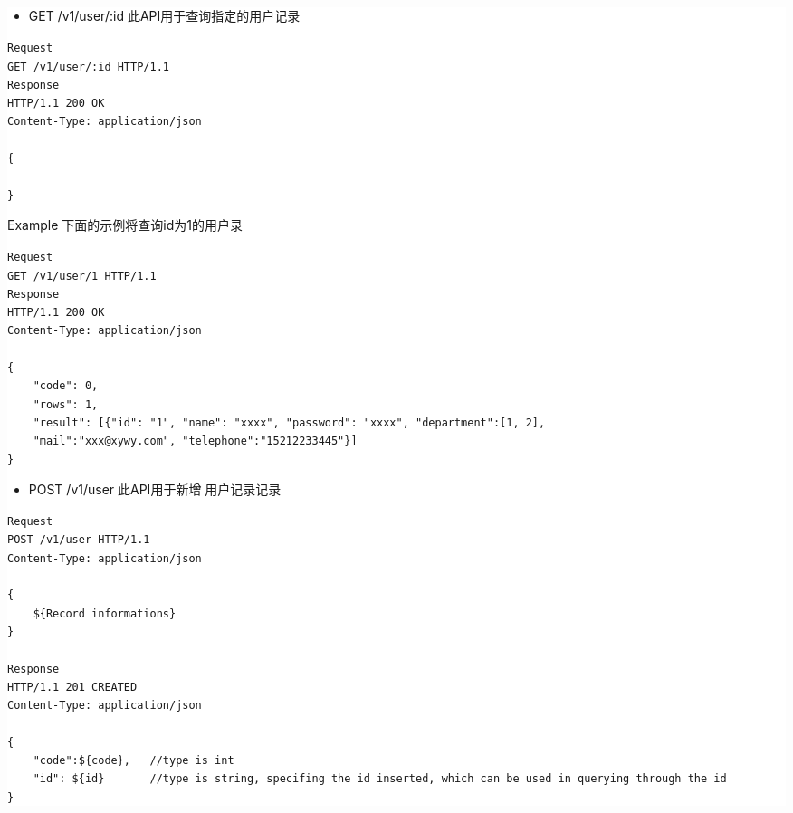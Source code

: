 * GET /v1/user/:id
此API用于查询指定的用户记录

```
Request
GET /v1/user/:id HTTP/1.1
Response
HTTP/1.1 200 OK
Content-Type: application/json
 
{
    
}
```

Example
下面的示例将查询id为1的用户录

```
Request
GET /v1/user/1 HTTP/1.1
Response
HTTP/1.1 200 OK
Content-Type: application/json
 
{
    "code": 0,
    "rows": 1,
    "result": [{"id": "1", "name": "xxxx", "password": "xxxx", "department":[1, 2], 
    "mail":"xxx@xywy.com", "telephone":"15212233445"}]
}
``` 
 
* POST /v1/user
此API用于新增 用户记录记录

```
Request
POST /v1/user HTTP/1.1
Content-Type: application/json
 
{
    ${Record informations}
}

Response
HTTP/1.1 201 CREATED
Content-Type: application/json
 
{
    "code":${code},   //type is int
    "id": ${id}       //type is string, specifing the id inserted, which can be used in querying through the id    
}
```
